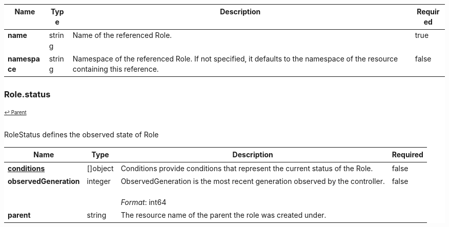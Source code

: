 <table>
    <thead>
        <tr>
            <th>Name</th>
            <th>Type</th>
            <th>Description</th>
            <th>Required</th>
        </tr>
    </thead>
    <tbody><tr>
        <td><b>name</b></td>
        <td>string</td>
        <td>
          Name of the referenced Role.<br/>
        </td>
        <td>true</td>
      </tr><tr>
        <td><b>namespace</b></td>
        <td>string</td>
        <td>
          Namespace of the referenced Role.
If not specified, it defaults to the namespace of the resource containing this reference.<br/>
        </td>
        <td>false</td>
      </tr></tbody>
</table>


### Role.status
<sup><sup>[↩ Parent](#role)</sup></sup>



RoleStatus defines the observed state of Role

<table>
    <thead>
        <tr>
            <th>Name</th>
            <th>Type</th>
            <th>Description</th>
            <th>Required</th>
        </tr>
    </thead>
    <tbody><tr>
        <td><b><a href="#rolestatusconditionsindex">conditions</a></b></td>
        <td>[]object</td>
        <td>
          Conditions provide conditions that represent the current status of the Role.<br/>
        </td>
        <td>false</td>
      </tr><tr>
        <td><b>observedGeneration</b></td>
        <td>integer</td>
        <td>
          ObservedGeneration is the most recent generation observed by the controller.<br/>
          <br/>
            <i>Format</i>: int64<br/>
        </td>
        <td>false</td>
      </tr><tr>
        <td><b>parent</b></td>
        <td>string</td>
        <td>
          The resource name of the parent the role was created under.<br/>
        </td>